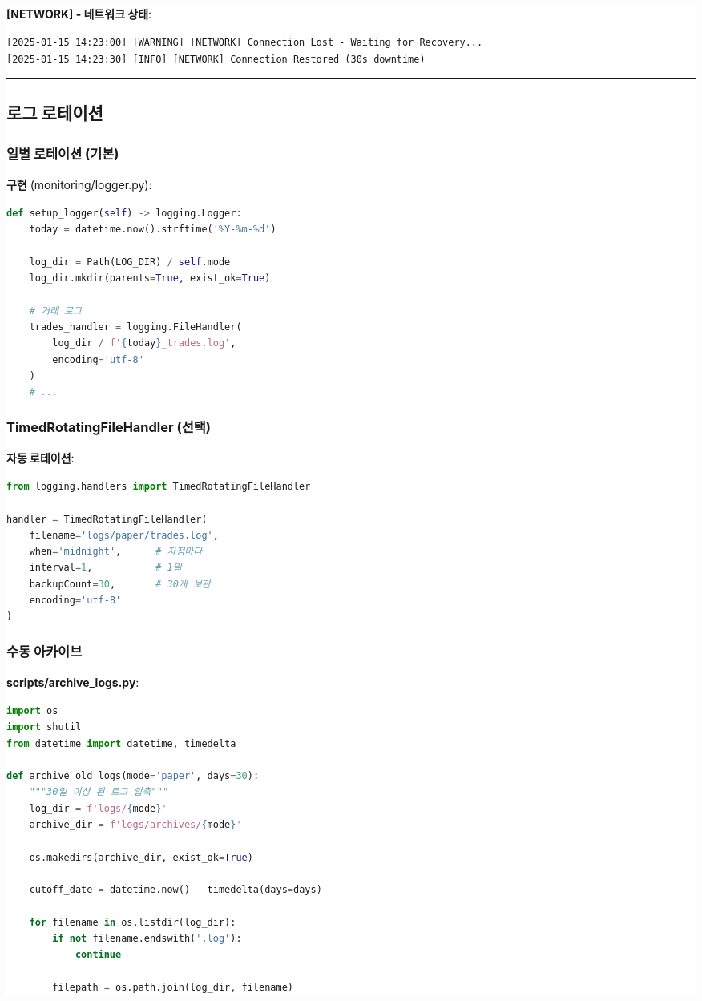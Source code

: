 **[NETWORK] - 네트워크 상태**:
```
[2025-01-15 14:23:00] [WARNING] [NETWORK] Connection Lost - Waiting for Recovery...
[2025-01-15 14:23:30] [INFO] [NETWORK] Connection Restored (30s downtime)
```

---

## 로그 로테이션

### 일별 로테이션 (기본)

**구현** (monitoring/logger.py):
```python
def setup_logger(self) -> logging.Logger:
    today = datetime.now().strftime('%Y-%m-%d')
    
    log_dir = Path(LOG_DIR) / self.mode
    log_dir.mkdir(parents=True, exist_ok=True)
    
    # 거래 로그
    trades_handler = logging.FileHandler(
        log_dir / f'{today}_trades.log',
        encoding='utf-8'
    )
    # ...
```

### TimedRotatingFileHandler (선택)

**자동 로테이션**:
```python
from logging.handlers import TimedRotatingFileHandler

handler = TimedRotatingFileHandler(
    filename='logs/paper/trades.log',
    when='midnight',      # 자정마다
    interval=1,           # 1일
    backupCount=30,       # 30개 보관
    encoding='utf-8'
)
```

### 수동 아카이브

**scripts/archive_logs.py**:
```python
import os
import shutil
from datetime import datetime, timedelta

def archive_old_logs(mode='paper', days=30):
    """30일 이상 된 로그 압축"""
    log_dir = f'logs/{mode}'
    archive_dir = f'logs/archives/{mode}'
    
    os.makedirs(archive_dir, exist_ok=True)
    
    cutoff_date = datetime.now() - timedelta(days=days)
    
    for filename in os.listdir(log_dir):
        if not filename.endswith('.log'):
            continue
        
        filepath = os.path.join(log_dir, filename)
```